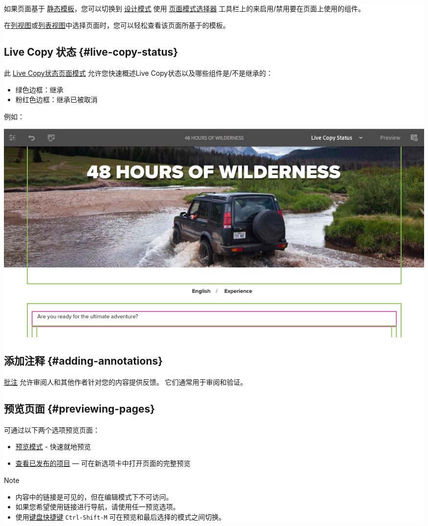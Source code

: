 如果页面基于 [静态模板](/help/sites-authoring/templates.md#editable-and-static-templates)，您可以切换到 [设计模式](/help/sites-authoring/default-components-designmode.md) 使用 [页面模式选择器](/help/sites-authoring/author-environment-tools.md#page-modes) 工具栏上的来启用/禁用要在页面上使用的组件。

在[列视图](/help/sites-authoring/basic-handling.md#column-view)或[列表视图](/help/sites-authoring/basic-handling.md#list-view)中选择页面时，您可以轻松查看该页面所基于的模板。

## Live Copy 状态 {#live-copy-status}

此 [Live Copy状态页面模式](/help/sites-authoring/author-environment-tools.md#page-modes) 允许您快速概述Live Copy状态以及哪些组件是/不是继承的：

* 绿色边框：继承
* 粉红色边框：继承已被取消

例如：

![screen_shot_2018-03-22at134820](assets/screen_shot_2018-03-22at134820.png)

## 添加注释 {#adding-annotations}

[批注](/help/sites-authoring/annotations.md) 允许审阅人和其他作者针对您的内容提供反馈。 它们通常用于审阅和验证。

## 预览页面 {#previewing-pages}

可通过以下两个选项预览页面：

* [预览模式](#preview-mode) - 快速就地预览

* [查看已发布的项目](#view-as-published)  — 可在新选项卡中打开页面的完整预览

>[!NOTE]
>
>* 内容中的链接是可见的，但在编辑模式下不可访问。
>* 如果您希望使用链接进行导航，请使用任一预览选项。
>* 使用[键盘快捷键](/help/sites-authoring/keyboard-shortcuts.md) `Ctrl-Shift-M` 可在预览和最后选择的模式之间切换。
>
